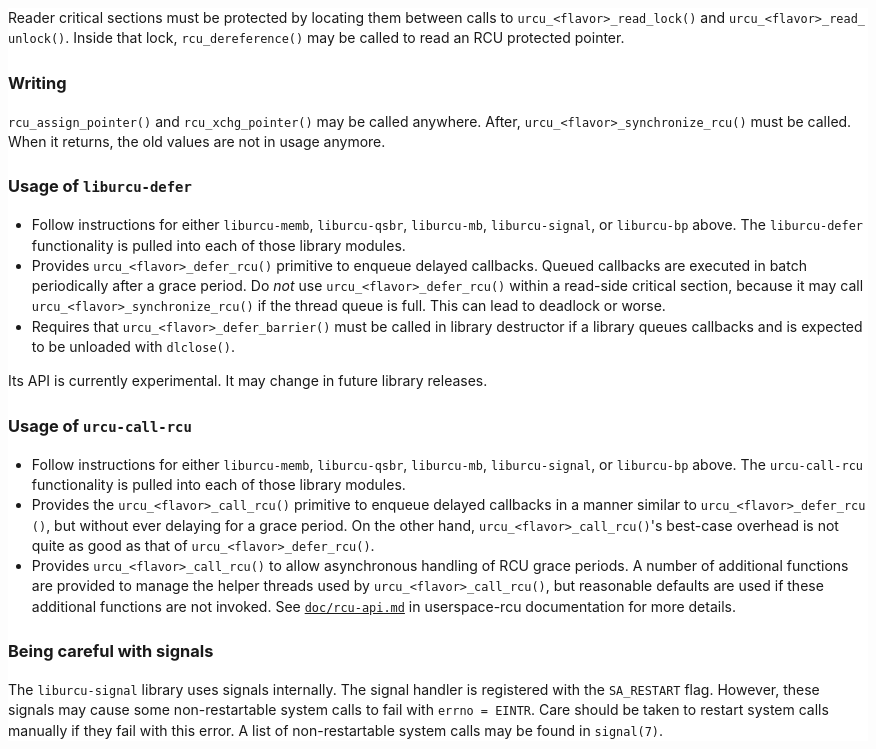 Reader critical sections must be protected by locating them between
calls to `urcu_<flavor>_read_lock()` and `urcu_<flavor>_read_unlock()`.
Inside that lock, `rcu_dereference()` may be called to read an RCU
protected pointer.


### Writing

`rcu_assign_pointer()` and `rcu_xchg_pointer()` may be called anywhere.
After, `urcu_<flavor>_synchronize_rcu()` must be called. When it
returns, the old values are not in usage anymore.


### Usage of `liburcu-defer`

  - Follow instructions for either `liburcu-memb`, `liburcu-qsbr`,
    `liburcu-mb`, `liburcu-signal`, or `liburcu-bp` above.
    The `liburcu-defer` functionality is pulled into each of
    those library modules.
  - Provides `urcu_<flavor>_defer_rcu()` primitive to enqueue delayed
    callbacks. Queued callbacks are executed in batch periodically after
    a grace period.  Do _not_ use `urcu_<flavor>_defer_rcu()` within a
    read-side critical section, because it may call
    `urcu_<flavor>_synchronize_rcu()` if the thread queue is full.  This
    can lead to deadlock or worse.
  - Requires that `urcu_<flavor>_defer_barrier()` must be called in
    library destructor if a library queues callbacks and is expected to
    be unloaded with `dlclose()`.

Its API is currently experimental. It may change in future library releases.


### Usage of `urcu-call-rcu`

  - Follow instructions for either `liburcu-memb`, `liburcu-qsbr`,
    `liburcu-mb`, `liburcu-signal`, or `liburcu-bp` above.
    The `urcu-call-rcu` functionality is pulled into each of
    those library modules.
  - Provides the `urcu_<flavor>_call_rcu()` primitive to enqueue delayed
    callbacks in a manner similar to `urcu_<flavor>_defer_rcu()`, but
    without ever delaying for a grace period.  On the other hand,
    `urcu_<flavor>_call_rcu()`'s best-case overhead is not quite as good
    as that of `urcu_<flavor>_defer_rcu()`.
  - Provides `urcu_<flavor>_call_rcu()` to allow asynchronous handling
    of RCU grace periods.  A number of additional functions are provided
    to manage the helper threads used by `urcu_<flavor>_call_rcu()`, but
    reasonable defaults are used if these additional functions are not
    invoked. See [`doc/rcu-api.md`](doc/rcu-api.md) in userspace-rcu
    documentation for more details.


### Being careful with signals

The `liburcu-signal` library uses signals internally. The signal handler is
registered with the `SA_RESTART` flag. However, these signals may cause
some non-restartable system calls to fail with `errno = EINTR`. Care
should be taken to restart system calls manually if they fail with this
error. A list of non-restartable system calls may be found in
`signal(7)`.
